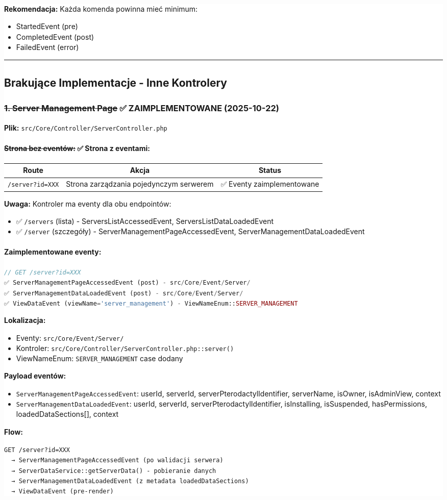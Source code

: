 **Rekomendacja:**
Każda komenda powinna mieć minimum:
- StartedEvent (pre)
- CompletedEvent (post)
- FailedEvent (error)

---

## Brakujące Implementacje - Inne Kontrolery

### ~~1. Server Management Page~~ ✅ **ZAIMPLEMENTOWANE** (2025-10-22)

**Plik:** `src/Core/Controller/ServerController.php`

#### ~~Strona bez eventów:~~ ✅ Strona z eventami:

| Route | Akcja | Status |
|-------|-------|--------|
| `/server?id=XXX` | Strona zarządzania pojedynczym serwerem | ✅ Eventy zaimplementowane |

**Uwaga:** Kontroler ma eventy dla obu endpointów:
- ✅ `/servers` (lista) - ServersListAccessedEvent, ServersListDataLoadedEvent
- ✅ `/server` (szczegóły) - ServerManagementPageAccessedEvent, ServerManagementDataLoadedEvent

#### Zaimplementowane eventy:

```php
// GET /server?id=XXX
✅ ServerManagementPageAccessedEvent (post) - src/Core/Event/Server/
✅ ServerManagementDataLoadedEvent (post) - src/Core/Event/Server/
✅ ViewDataEvent (viewName='server_management') - ViewNameEnum::SERVER_MANAGEMENT
```

**Lokalizacja:**
- Eventy: `src/Core/Event/Server/`
- Kontroler: `src/Core/Controller/ServerController.php::server()`
- ViewNameEnum: `SERVER_MANAGEMENT` case dodany

**Payload eventów:**
- `ServerManagementPageAccessedEvent`: userId, serverId, serverPterodactylIdentifier, serverName, isOwner, isAdminView, context
- `ServerManagementDataLoadedEvent`: userId, serverId, serverPterodactylIdentifier, isInstalling, isSuspended, hasPermissions, loadedDataSections[], context

**Flow:**
```
GET /server?id=XXX
  → ServerManagementPageAccessedEvent (po walidacji serwera)
  → ServerDataService::getServerData() - pobieranie danych
  → ServerManagementDataLoadedEvent (z metadata loadedDataSections)
  → ViewDataEvent (pre-render)
```
